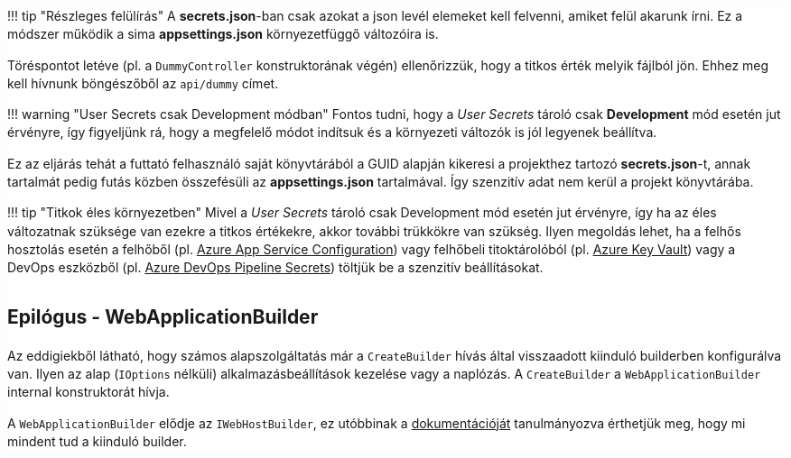 !!! tip "Részleges felülírás"
    A **secrets.json**-ban csak azokat a json levél elemeket kell felvenni, amiket felül akarunk írni. Ez a módszer működik a sima **appsettings.json** környezetfüggő változóira is.

Töréspontot letéve (pl. a `DummyController` konstruktorának végén) ellenőrizzük, hogy a titkos érték melyik fájlból jön.
Ehhez meg kell hívnunk böngészőből az `api/dummy` címet.

!!! warning "User Secrets csak Development módban"
    Fontos tudni, hogy a *User Secrets* tároló csak **Development** mód esetén jut érvényre, így figyeljünk rá, hogy a megfelelő módot indítsuk és a környezeti változók is jól legyenek beállítva.

Ez az eljárás tehát a futtató felhasználó saját könyvtárából a GUID alapján kikeresi a projekthez tartozó **secrets.json**-t, annak tartalmát pedig futás közben összefésüli az **appsettings.json** tartalmával. Így szenzitív adat nem kerül a projekt könyvtárába.

!!! tip "Titkok éles környezetben"
    Mivel a *User Secrets* tároló csak Development mód esetén jut érvényre, így ha az éles változatnak szüksége van ezekre a titkos értékekre, akkor további trükkökre van szükség.
    Ilyen megoldás lehet, ha a felhős hosztolás esetén a felhőből (pl. [Azure App Service Configuration](https://docs.microsoft.com/en-us/azure/app-service/configure-common#configure-app-settings)) vagy felhőbeli titoktárolóból (pl. [Azure Key Vault](https://docs.microsoft.com/en-us/aspnet/core/security/key-vault-configuration)) vagy a DevOps eszközből (pl. [Azure DevOps Pipeline Secrets](https://docs.microsoft.com/en-us/azure/devops/pipelines/process/variables?view=azure-devops&tabs=yaml%2Cbatch#secret-variables)) töltjük be a szenzitív beállításokat.

## Epilógus - WebApplicationBuilder

Az eddigiekből látható, hogy számos alapszolgáltatás már a `CreateBuilder` hívás által visszaadott kiinduló builderben konfigurálva van. Ilyen az alap (`IOptions` nélküli) alkalmazásbeállítások kezelése vagy a naplózás. A `CreateBuilder` a `WebApplicationBuilder` internal konstruktorát hívja.

A `WebApplicationBuilder` elődje az `IWebHostBuilder`, ez utóbbinak a [dokumentációját](https://docs.microsoft.com/en-us/aspnet/core/fundamentals/host/web-host) tanulmányozva érthetjük meg, hogy mi mindent tud a kiinduló builder.
